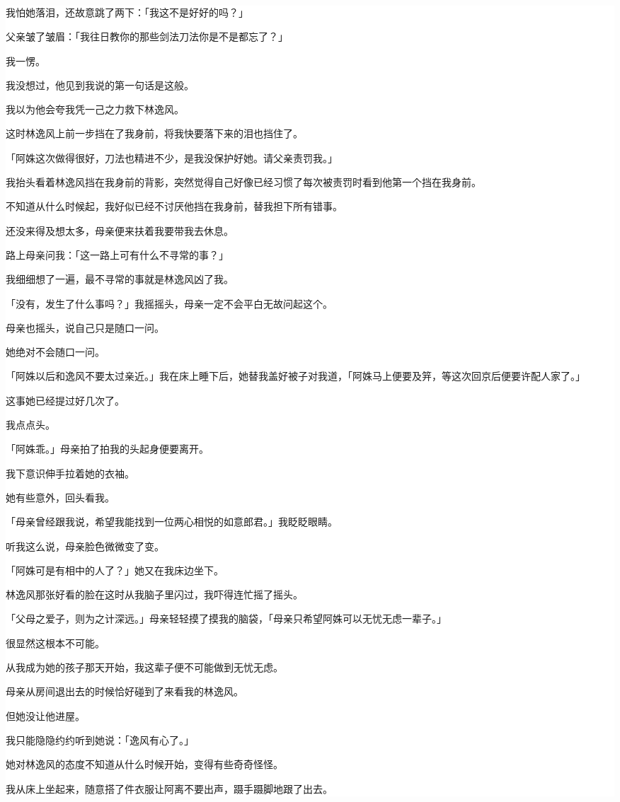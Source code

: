 我怕她落泪，还故意跳了两下：「我这不是好好的吗？」

父亲皱了皱眉：「我往日教你的那些剑法刀法你是不是都忘了？」

我一愣。

我没想过，他见到我说的第一句话是这般。

我以为他会夸我凭一己之力救下林逸风。

这时林逸风上前一步挡在了我身前，将我快要落下来的泪也挡住了。

「阿姝这次做得很好，刀法也精进不少，是我没保护好她。请父亲责罚我。」

我抬头看着林逸风挡在我身前的背影，突然觉得自己好像已经习惯了每次被责罚时看到他第一个挡在我身前。

不知道从什么时候起，我好似已经不讨厌他挡在我身前，替我担下所有错事。

还没来得及想太多，母亲便来扶着我要带我去休息。

路上母亲问我：「这一路上可有什么不寻常的事？」

我细细想了一遍，最不寻常的事就是林逸风凶了我。

「没有，发生了什么事吗？」我摇摇头，母亲一定不会平白无故问起这个。

母亲也摇头，说自己只是随口一问。

她绝对不会随口一问。

「阿姝以后和逸风不要太过亲近。」我在床上睡下后，她替我盖好被子对我道，「阿姝马上便要及笄，等这次回京后便要许配人家了。」

这事她已经提过好几次了。

我点点头。

「阿姝乖。」母亲拍了拍我的头起身便要离开。

我下意识伸手拉着她的衣袖。

她有些意外，回头看我。

「母亲曾经跟我说，希望我能找到一位两心相悦的如意郎君。」我眨眨眼睛。

听我这么说，母亲脸色微微变了变。

「阿姝可是有相中的人了？」她又在我床边坐下。

林逸风那张好看的脸在这时从我脑子里闪过，我吓得连忙摇了摇头。

「父母之爱子，则为之计深远。」母亲轻轻摸了摸我的脑袋，「母亲只希望阿姝可以无忧无虑一辈子。」

很显然这根本不可能。

从我成为她的孩子那天开始，我这辈子便不可能做到无忧无虑。

母亲从房间退出去的时候恰好碰到了来看我的林逸风。

但她没让他进屋。

我只能隐隐约约听到她说：「逸风有心了。」

她对林逸风的态度不知道从什么时候开始，变得有些奇奇怪怪。

我从床上坐起来，随意搭了件衣服让阿离不要出声，蹑手蹑脚地跟了出去。
